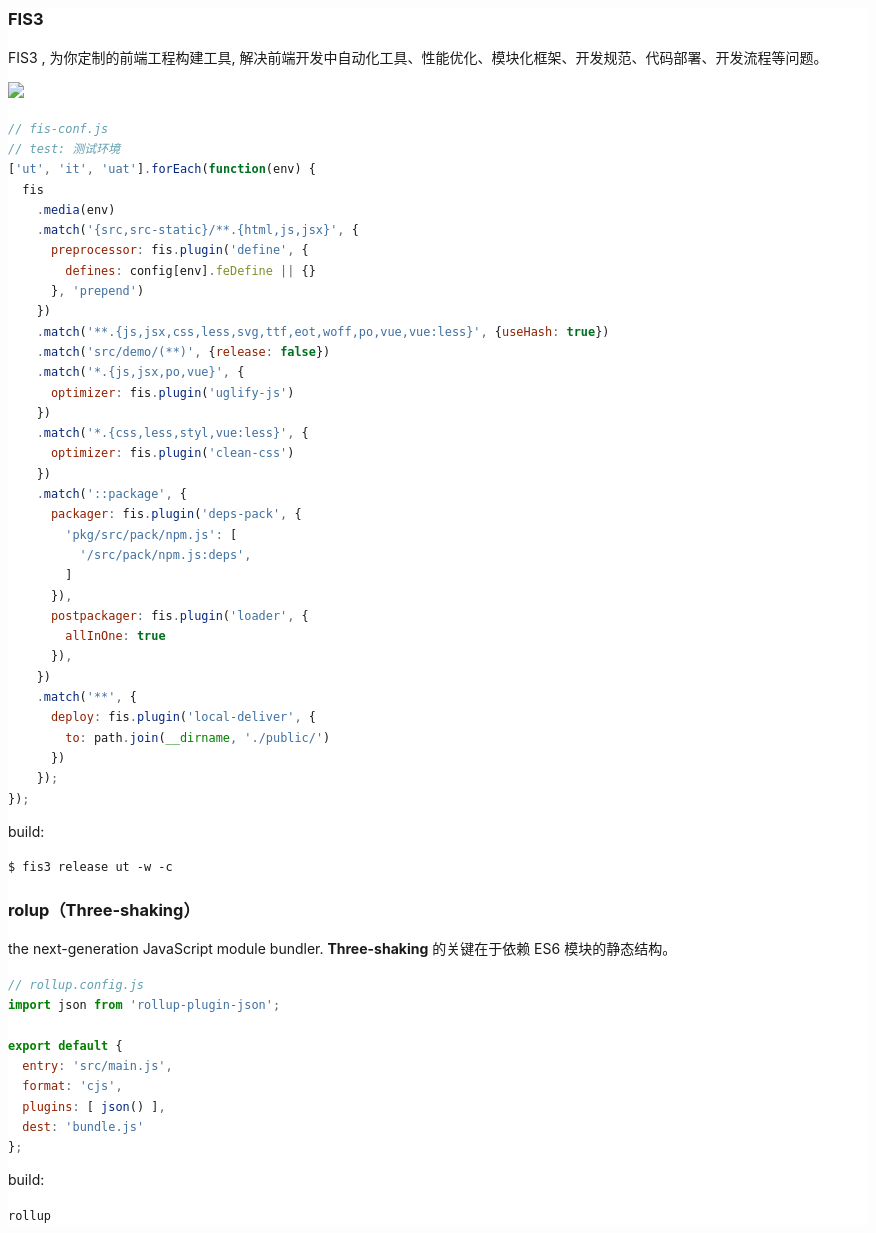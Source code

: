 ### FIS3

FIS3 , 为你定制的前端工程构建工具, 解决前端开发中自动化工具、性能优化、模块化框架、开发规范、代码部署、开发流程等问题。

![](https://raw.githubusercontent.com/fex-team/fis3/master/doc/docs/api/img/fis-compile-flow.png)

```js
// fis-conf.js
// test: 测试环境
['ut', 'it', 'uat'].forEach(function(env) {
  fis
    .media(env)
    .match('{src,src-static}/**.{html,js,jsx}', {
      preprocessor: fis.plugin('define', {
        defines: config[env].feDefine || {}
      }, 'prepend')
    })
    .match('**.{js,jsx,css,less,svg,ttf,eot,woff,po,vue,vue:less}', {useHash: true})
    .match('src/demo/(**)', {release: false})
    .match('*.{js,jsx,po,vue}', {
      optimizer: fis.plugin('uglify-js')
    })
    .match('*.{css,less,styl,vue:less}', {
      optimizer: fis.plugin('clean-css')
    })
    .match('::package', {
      packager: fis.plugin('deps-pack', {
        'pkg/src/pack/npm.js': [
          '/src/pack/npm.js:deps',
        ]
      }),
      postpackager: fis.plugin('loader', {
        allInOne: true
      }),
    })
    .match('**', {
      deploy: fis.plugin('local-deliver', {
        to: path.join(__dirname, './public/')
      })
    });
});
```
build:
```
$ fis3 release ut -w -c
```

### rolup（Three-shaking）

the next-generation JavaScript module bundler.
**Three-shaking** 的关键在于依赖 ES6 模块的静态结构。

```js
// rollup.config.js
import json from 'rollup-plugin-json';

export default {
  entry: 'src/main.js',
  format: 'cjs',
  plugins: [ json() ],
  dest: 'bundle.js'
};
```
build:
```
rollup
```